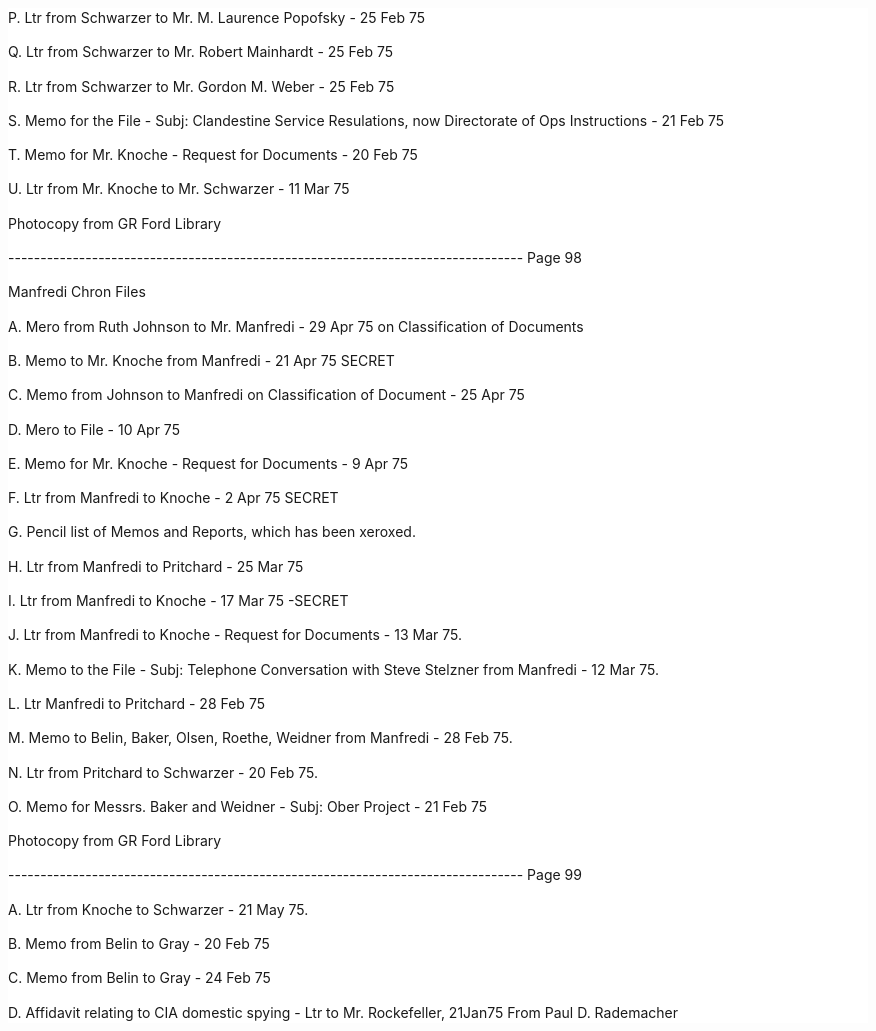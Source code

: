 P. Ltr from Schwarzer to Mr. M. Laurence Popofsky - 25 Feb 75

Q. Ltr from Schwarzer to Mr. Robert Mainhardt - 25 Feb 75

R. Ltr from Schwarzer to Mr. Gordon M. Weber - 25 Feb 75

S. Memo for the File - Subj: Clandestine Service Resulations, now Directorate of Ops Instructions - 21 Feb 75

T. Memo for Mr. Knoche - Request for Documents - 20 Feb 75

U. Ltr from Mr. Knoche to Mr. Schwarzer - 11 Mar 75

Photocopy from
GR Ford Library


-------------------------------------------------------------------------------- Page 98

Manfredi Chron Files

A. Mero from Ruth Johnson to Mr. Manfredi - 29 Apr 75 on Classification of Documents

B. Memo to Mr. Knoche from Manfredi - 21 Apr 75 SECRET

C. Memo from Johnson to Manfredi on Classification of Document - 25 Apr 75

D. Mero to File - 10 Apr 75

E. Memo for Mr. Knoche - Request for Documents - 9 Apr 75

F. Ltr from Manfredi to Knoche - 2 Apr 75 SECRET

G. Pencil list of Memos and Reports, which has been xeroxed.

H. Ltr from Manfredi to Pritchard - 25 Mar 75

I. Ltr from Manfredi to Knoche - 17 Mar 75 -SECRET

J. Ltr from Manfredi to Knoche - Request for Documents - 13 Mar 75.

K. Memo to the File - Subj: Telephone Conversation with Steve Stelzner from Manfredi - 12 Mar 75.

L. Ltr Manfredi to Pritchard - 28 Feb 75

M. Memo to Belin, Baker, Olsen, Roethe, Weidner from Manfredi - 28 Feb 75.

N. Ltr from Pritchard to Schwarzer - 20 Feb 75.

O. Memo for Messrs. Baker and Weidner - Subj: Ober Project - 21 Feb 75

Photocopy from
GR Ford Library


-------------------------------------------------------------------------------- Page 99

A. Ltr from Knoche to Schwarzer - 21 May 75.

B. Memo from Belin to Gray - 20 Feb 75

C. Memo from Belin to Gray - 24 Feb 75

D. Affidavit relating to CIA domestic spying - Ltr to Mr. Rockefeller, 21Jan75 From Paul D. Rademacher
